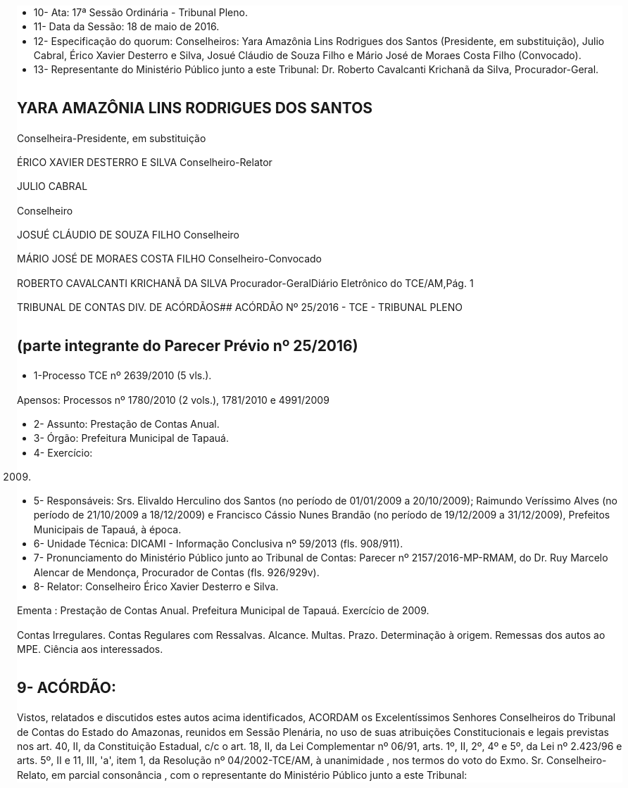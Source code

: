 - 10- Ata: 17ª Sessão Ordinária - Tribunal Pleno.
- 11- Data da Sessão: 18 de maio de 2016.
- 12- Especificação do quorum: Conselheiros: Yara Amazônia Lins Rodrigues dos Santos (Presidente, em substituição), Julio Cabral, Érico Xavier Desterro e Silva,  Josué Cláudio de Souza Filho e Mário José de Moraes Costa Filho (Convocado).
- 13- Representante do Ministério Público junto a este Tribunal: Dr. Roberto Cavalcanti Krichanã da Silva, Procurador-Geral.

## YARA AMAZÔNIA LINS RODRIGUES DOS SANTOS

Conselheira-Presidente, em substituição

ÉRICO XAVIER DESTERRO E SILVA Conselheiro-Relator

JULIO CABRAL

Conselheiro

JOSUÉ CLÁUDIO DE SOUZA FILHO Conselheiro

MÁRIO JOSÉ DE MORAES COSTA FILHO Conselheiro-Convocado

ROBERTO CAVALCANTI KRICHANÃ DA SILVA Procurador-GeralDiário Eletrônico do TCE/AM,Pág. 1

TRIBUNAL DE CONTAS DIV. DE ACÓRDÃOS## ACÓRDÃO Nº 25/2016 - TCE - TRIBUNAL PLENO

## (parte integrante do Parecer Prévio nº 25/2016)

- 1-Processo TCE nº 2639/2010 (5 vls.).

Apensos: Processos nº 1780/2010 (2 vols.), 1781/2010 e 4991/2009

- 2- Assunto: Prestação de Contas Anual.
- 3- Órgão: Prefeitura Municipal de Tapauá.
- 4- Exercício:

2009.

- 5-  Responsáveis: Srs.  Elivaldo  Herculino  dos  Santos  (no  período  de  01/01/2009  a 20/10/2009);  Raimundo  Veríssimo  Alves  (no  período  de  21/10/2009  a  18/12/2009)  e Francisco  Cássio  Nunes  Brandão  (no  período  de  19/12/2009  a  31/12/2009),  Prefeitos Municipais de Tapauá, à época.
- 6- Unidade Técnica: DICAMI - Informação Conclusiva nº 59/2013 (fls. 908/911).
- 7-  Pronunciamento  do  Ministério  Público  junto  ao  Tribunal  de  Contas: Parecer  nº 2157/2016-MP-RMAM, do Dr. Ruy Marcelo Alencar de Mendonça, Procurador de Contas (fls. 926/929v).
- 8- Relator: Conselheiro Érico Xavier Desterro e Silva.

Ementa :  Prestação  de  Contas  Anual.  Prefeitura Municipal de Tapauá. Exercício de 2009.

Contas Irregulares. Contas Regulares com Ressalvas. Alcance. Multas. Prazo. Determinação à origem. Remessas dos autos ao MPE. Ciência aos interessados.

## 9- ACÓRDÃO:

Vistos, relatados e  discutidos estes autos acima identificados,  ACORDAM os Excelentíssimos  Senhores  Conselheiros  do  Tribunal  de  Contas  do  Estado  do Amazonas,  reunidos  em Sessão  Plenária,  no  uso  de suas  atribuições Constitucionais  e legais  previstas  nos  art.  40,  II, da  Constituição  Estadual,  c/c  o  art.  18,  II,  da Lei Complementar nº 06/91, arts. 1º, II, 2º, 4º e 5º, da Lei nº 2.423/96 e arts. 5º, II e 11, III, 'a', item 1, da Resolução nº 04/2002-TCE/AM, à unanimidade , nos termos do voto do Exmo. Sr.  Conselheiro-Relato, em  parcial  consonância , com  o  representante  do  Ministério Público junto a este Tribunal:
